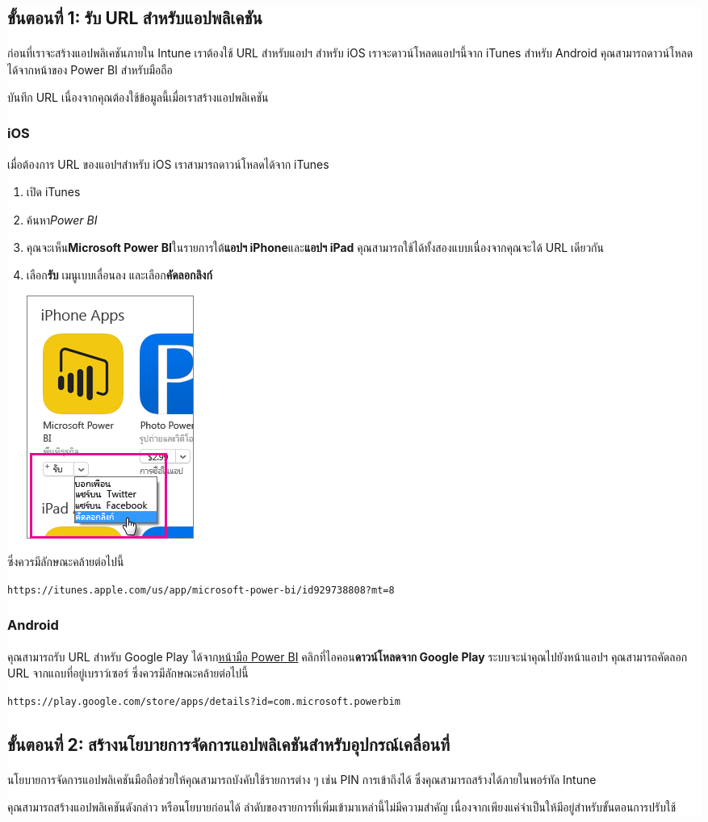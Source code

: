 ## <a name="step-1-get-the-url-for-the-application"></a>ขั้นตอนที่ 1: รับ URL สำหรับแอปพลิเคชัน
ก่อนที่เราจะสร้างแอปพลิเคชันภายใน Intune เราต้องใช้ URL สำหรับแอปฯ สำหรับ iOS เราจะดาวน์โหลดแอปฯนี้จาก iTunes สำหรับ Android คุณสามารถดาวน์โหลดได้จากหน้าของ Power BI สำหรับมือถือ

บันทึก URL เนื่องจากคุณต้องใช้ข้อมูลนี้เมื่อเราสร้างแอปพลิเคชัน

### <a name="ios"></a>iOS
เมื่อต้องการ URL ของแอปฯสำหรับ iOS เราสามารถดาวน์โหลดได้จาก iTunes

1. เปิด iTunes
2. ค้นหา*Power BI*
3. คุณจะเห็น**Microsoft Power BI**ในรายการใต้**แอปฯ iPhone**และ**แอปฯ iPad** คุณสามารถใช้ได้ทั้งสองแบบเนื่องจากคุณจะได้ URL เดียวกัน
4. เลือก**รับ** เมนูเบบเลื่อนลง และเลือก**คัดลอกลิงก์**
   
    ![](media/service-admin-mobile-intune/itunes-url.png)

ซึ่งควรมีลักษณะคล้ายต่อไปนี้

    https://itunes.apple.com/us/app/microsoft-power-bi/id929738808?mt=8

### <a name="android"></a>Android
คุณสามารถรับ URL สำหรับ Google Play ได้จาก[หน้ามือ Power BI](https://powerbi.microsoft.com/mobile/) คลิกที่ไอคอน**ดาวน์โหลดจาก Google Play** ระบบจะนำคุณไปยังหน้าแอปฯ คุณสามารถคัดลอก URL จากแถบที่อยู่เบราว์เซอร์ ซึ่งควรมีลักษณะคล้ายต่อไปนี้

    https://play.google.com/store/apps/details?id=com.microsoft.powerbim

## <a name="step-2-create-a-mobile-application-management-policy"></a>ขั้นตอนที่ 2: สร้างนโยบายการจัดการแอปพลิเคชันสำหรับอุปกรณ์เคลื่อนที่
นโยบายการจัดการแอปพลิเคชันมือถือช่วยให้คุณสามารถบังคับใช้รายการต่าง ๆ เช่น PIN การเข้าถึงได้ ซึ่งคุณสามารถสร้างได้ภายในพอร์ทัล Intune 

คุณสามารถสร้างแอปพลิเคชันดังกล่าว หรือนโยบายก่อนได้ ลำดับของรายการที่เพิ่มเข้ามาเหล่านี้ไม่มีความสำคัญ เนื่องจากเพียงแค่จำเป็นให้มีอยู่สำหรับขั้นตอนการปรับใช้
